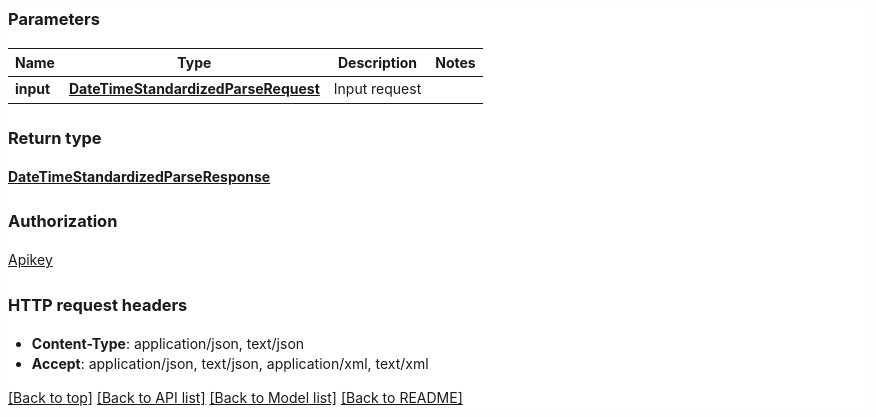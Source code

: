 ### Parameters

Name | Type | Description  | Notes
------------- | ------------- | ------------- | -------------
 **input** | [**DateTimeStandardizedParseRequest**](DateTimeStandardizedParseRequest.md)| Input request | 

### Return type

[**DateTimeStandardizedParseResponse**](DateTimeStandardizedParseResponse.md)

### Authorization

[Apikey](../README.md#Apikey)

### HTTP request headers

 - **Content-Type**: application/json, text/json
 - **Accept**: application/json, text/json, application/xml, text/xml

[[Back to top]](#) [[Back to API list]](../README.md#documentation-for-api-endpoints) [[Back to Model list]](../README.md#documentation-for-models) [[Back to README]](../README.md)

